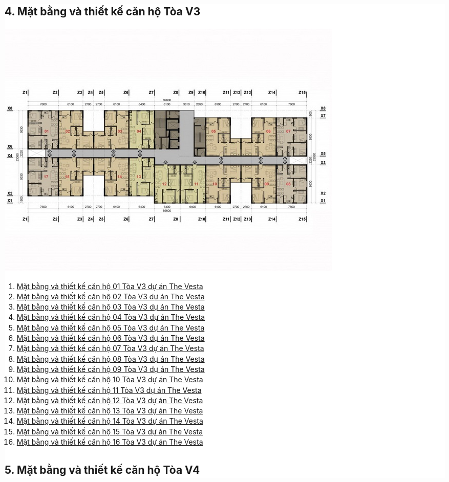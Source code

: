 
## 4. Mặt bằng và thiết kế căn hộ Tòa V3

![Mặt bằng và thiết kế căn hộ Tòa V3 dự án The Vesta](/assets/the-vesta/042.jpg)

1. [Mặt bằng và thiết kế căn hộ 01 Tòa V3 dự án The Vesta](/assets/the-vesta/043.jpg)
2. [Mặt bằng và thiết kế căn hộ 02 Tòa V3 dự án The Vesta](/assets/the-vesta/044.jpg)
3. [Mặt bằng và thiết kế căn hộ 03 Tòa V3 dự án The Vesta](/assets/the-vesta/045.jpg)
4. [Mặt bằng và thiết kế căn hộ 04 Tòa V3 dự án The Vesta](/assets/the-vesta/046.jpg)
5. [Mặt bằng và thiết kế căn hộ 05 Tòa V3 dự án The Vesta](/assets/the-vesta/047.jpg)
6. [Mặt bằng và thiết kế căn hộ 06 Tòa V3 dự án The Vesta](/assets/the-vesta/048.jpg)
7. [Mặt bằng và thiết kế căn hộ 07 Tòa V3 dự án The Vesta](/assets/the-vesta/049.jpg)
8. [Mặt bằng và thiết kế căn hộ 08 Tòa V3 dự án The Vesta](/assets/the-vesta/050.jpg)
9. [Mặt bằng và thiết kế căn hộ 09 Tòa V3 dự án The Vesta](/assets/the-vesta/051.jpg)
10. [Mặt bằng và thiết kế căn hộ 10 Tòa V3 dự án The Vesta](/assets/the-vesta/052.jpg)
11. [Mặt bằng và thiết kế căn hộ 11 Tòa V3 dự án The Vesta](/assets/the-vesta/053.jpg)
12. [Mặt bằng và thiết kế căn hộ 12 Tòa V3 dự án The Vesta](/assets/the-vesta/054.jpg)
13. [Mặt bằng và thiết kế căn hộ 13 Tòa V3 dự án The Vesta](/assets/the-vesta/055.jpg)
14. [Mặt bằng và thiết kế căn hộ 14 Tòa V3 dự án The Vesta](/assets/the-vesta/056.jpg)
15. [Mặt bằng và thiết kế căn hộ 15 Tòa V3 dự án The Vesta](/assets/the-vesta/057.jpg)
16. [Mặt bằng và thiết kế căn hộ 16 Tòa V3 dự án The Vesta](/assets/the-vesta/058.jpg)

## 5. Mặt bằng và thiết kế căn hộ Tòa V4
